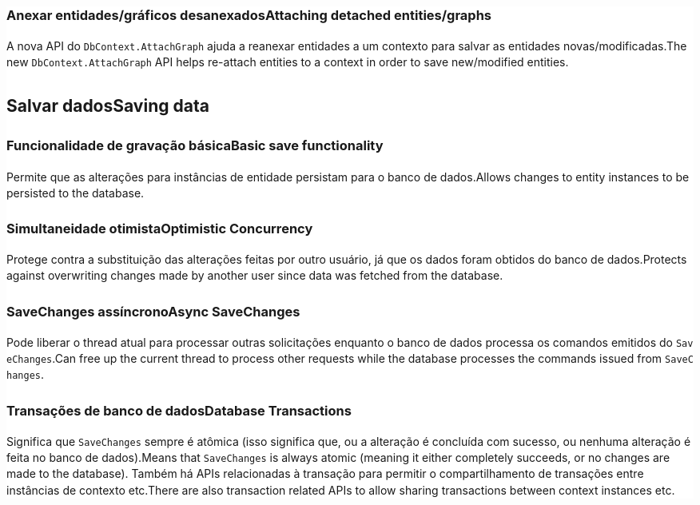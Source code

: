 ### <a name="attaching-detached-entitiesgraphs"></a><span data-ttu-id="0d14d-148">Anexar entidades/gráficos desanexados</span><span class="sxs-lookup"><span data-stu-id="0d14d-148">Attaching detached entities/graphs</span></span>

<span data-ttu-id="0d14d-149">A nova API do `DbContext.AttachGraph` ajuda a reanexar entidades a um contexto para salvar as entidades novas/modificadas.</span><span class="sxs-lookup"><span data-stu-id="0d14d-149">The new `DbContext.AttachGraph` API helps re-attach entities to a context in order to save new/modified entities.</span></span>

## <a name="saving-data"></a><span data-ttu-id="0d14d-150">Salvar dados</span><span class="sxs-lookup"><span data-stu-id="0d14d-150">Saving data</span></span>

### <a name="basic-save-functionality"></a><span data-ttu-id="0d14d-151">Funcionalidade de gravação básica</span><span class="sxs-lookup"><span data-stu-id="0d14d-151">Basic save functionality</span></span>

<span data-ttu-id="0d14d-152">Permite que as alterações para instâncias de entidade persistam para o banco de dados.</span><span class="sxs-lookup"><span data-stu-id="0d14d-152">Allows changes to entity instances to be persisted to the database.</span></span>

### <a name="optimistic-concurrency"></a><span data-ttu-id="0d14d-153">Simultaneidade otimista</span><span class="sxs-lookup"><span data-stu-id="0d14d-153">Optimistic Concurrency</span></span>

<span data-ttu-id="0d14d-154">Protege contra a substituição das alterações feitas por outro usuário, já que os dados foram obtidos do banco de dados.</span><span class="sxs-lookup"><span data-stu-id="0d14d-154">Protects against overwriting changes made by another user since data was fetched from the database.</span></span>

### <a name="async-savechanges"></a><span data-ttu-id="0d14d-155">SaveChanges assíncrono</span><span class="sxs-lookup"><span data-stu-id="0d14d-155">Async SaveChanges</span></span>

<span data-ttu-id="0d14d-156">Pode liberar o thread atual para processar outras solicitações enquanto o banco de dados processa os comandos emitidos do `SaveChanges`.</span><span class="sxs-lookup"><span data-stu-id="0d14d-156">Can free up the current thread to process other requests while the database processes the commands issued from `SaveChanges`.</span></span>

### <a name="database-transactions"></a><span data-ttu-id="0d14d-157">Transações de banco de dados</span><span class="sxs-lookup"><span data-stu-id="0d14d-157">Database Transactions</span></span>

<span data-ttu-id="0d14d-158">Significa que `SaveChanges` sempre é atômica (isso significa que, ou a alteração é concluída com sucesso, ou nenhuma alteração é feita no banco de dados).</span><span class="sxs-lookup"><span data-stu-id="0d14d-158">Means that `SaveChanges` is always atomic (meaning it either completely succeeds, or no changes are made to the database).</span></span> <span data-ttu-id="0d14d-159">Também há APIs relacionadas à transação para permitir o compartilhamento de transações entre instâncias de contexto etc.</span><span class="sxs-lookup"><span data-stu-id="0d14d-159">There are also transaction related APIs to allow sharing transactions between context instances etc.</span></span>
